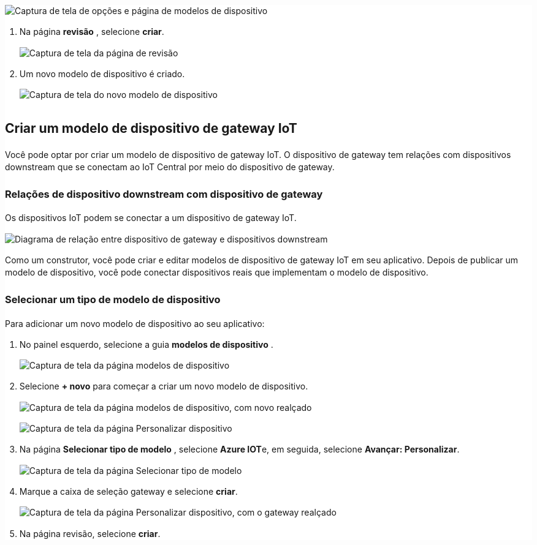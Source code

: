    ![Captura de tela de opções e página de modelos de dispositivo](./media/tutorial-define-iot-device-type/s1-sensor.png)

1. Na página **revisão** , selecione **criar**. 

   ![Captura de tela da página de revisão](./media/tutorial-define-iot-device-type/s1-review.png)

1. Um novo modelo de dispositivo é criado. 

   ![Captura de tela do novo modelo de dispositivo](./media/tutorial-define-iot-device-type/s1-template.png)

## <a name="create-an-iot-gateway-device-template"></a>Criar um modelo de dispositivo de gateway IoT

Você pode optar por criar um modelo de dispositivo de gateway IoT. O dispositivo de gateway tem relações com dispositivos downstream que se conectam ao IoT Central por meio do dispositivo de gateway. 

### <a name="downstream-device-relationships-with-gateway-device"></a>Relações de dispositivo downstream com dispositivo de gateway

Os dispositivos IoT podem se conectar a um dispositivo de gateway IoT.

![Diagrama de relação entre dispositivo de gateway e dispositivos downstream](./media/tutorial-define-iot-device-type/gatewaypattern.png)

Como um construtor, você pode criar e editar modelos de dispositivo de gateway IoT em seu aplicativo. Depois de publicar um modelo de dispositivo, você pode conectar dispositivos reais que implementam o modelo de dispositivo.

### <a name="select-a-device-template-type"></a>Selecionar um tipo de modelo de dispositivo 

Para adicionar um novo modelo de dispositivo ao seu aplicativo:

1. No painel esquerdo, selecione a guia **modelos de dispositivo** .

   ![Captura de tela da página modelos de dispositivo](./media/tutorial-define-iot-device-type/devicetemplate.png)

1. Selecione **+ novo** para começar a criar um novo modelo de dispositivo.

   ![Captura de tela da página modelos de dispositivo, com novo realçado](./media/tutorial-define-iot-device-type/devicetemplatenew.png)

   ![Captura de tela da página Personalizar dispositivo](./media/tutorial-define-iot-device-type/gateway-review.png)

1. Na página **Selecionar tipo de modelo** , selecione **Azure IOT**e, em seguida, selecione **Avançar: Personalizar**.

   ![Captura de tela da página Selecionar tipo de modelo](./media/tutorial-define-iot-device-type/gateway-customize.png)

1. Marque a caixa de seleção gateway e selecione **criar**.

   ![Captura de tela da página Personalizar dispositivo, com o gateway realçado](./media/tutorial-define-iot-device-type/gateway-review.png)

1. Na página revisão, selecione **criar**. 
